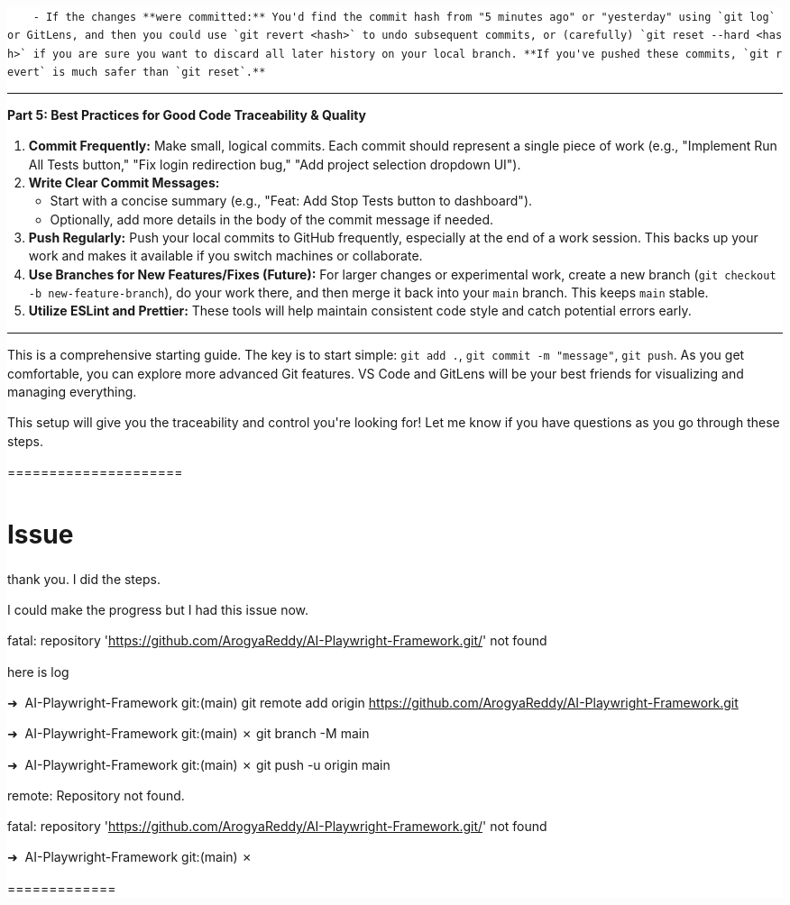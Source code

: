         - If the changes **were committed:** You'd find the commit hash from "5 minutes ago" or "yesterday" using `git log` or GitLens, and then you could use `git revert <hash>` to undo subsequent commits, or (carefully) `git reset --hard <hash>` if you are sure you want to discard all later history on your local branch. **If you've pushed these commits, `git revert` is much safer than `git reset`.**

---

**Part 5: Best Practices for Good Code Traceability & Quality**

1.  **Commit Frequently:** Make small, logical commits. Each commit should represent a single piece of work (e.g., "Implement Run All Tests button," "Fix login redirection bug," "Add project selection dropdown UI").
2.  **Write Clear Commit Messages:**
    - Start with a concise summary (e.g., "Feat: Add Stop Tests button to dashboard").
    - Optionally, add more details in the body of the commit message if needed.
3.  **Push Regularly:** Push your local commits to GitHub frequently, especially at the end of a work session. This backs up your work and makes it available if you switch machines or collaborate.
4.  **Use Branches for New Features/Fixes (Future):** For larger changes or experimental work, create a new branch (`git checkout -b new-feature-branch`), do your work there, and then merge it back into your `main` branch. This keeps `main` stable.
5.  **Utilize ESLint and Prettier:** These tools will help maintain consistent code style and catch potential errors early.

---

This is a comprehensive starting guide. The key is to start simple: `git add .`, `git commit -m "message"`, `git push`. As you get comfortable, you can explore more advanced Git features. VS Code and GitLens will be your best friends for visualizing and managing everything.

This setup will give you the traceability and control you're looking for! Let me know if you have questions as you go through these steps.

=====================

# Issue

thank you. I did the steps.

I could make the progress but I had this issue now.

fatal: repository 'https://github.com/ArogyaReddy/AI-Playwright-Framework.git/' not found

here is log

➜  AI-Playwright-Framework git:(main) git remote add origin https://github.com/ArogyaReddy/AI-Playwright-Framework.git

➜  AI-Playwright-Framework git:(main) ✗ git branch -M main

➜  AI-Playwright-Framework git:(main) ✗ git push -u origin main

remote: Repository not found.

fatal: repository 'https://github.com/ArogyaReddy/AI-Playwright-Framework.git/' not found

➜  AI-Playwright-Framework git:(main) ✗

=============
